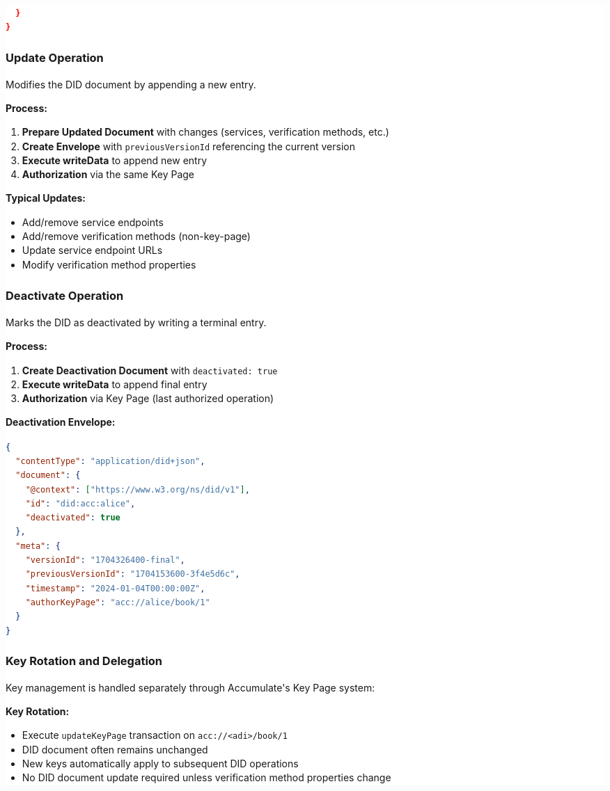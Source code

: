 ```json
  }
}
```

### Update Operation
Modifies the DID document by appending a new entry.

**Process:**
1. **Prepare Updated Document** with changes (services, verification methods, etc.)
2. **Create Envelope** with `previousVersionId` referencing the current version
3. **Execute writeData** to append new entry
4. **Authorization** via the same Key Page

**Typical Updates:**
- Add/remove service endpoints
- Add/remove verification methods (non-key-page)
- Update service endpoint URLs
- Modify verification method properties

### Deactivate Operation
Marks the DID as deactivated by writing a terminal entry.

**Process:**
1. **Create Deactivation Document** with `deactivated: true`
2. **Execute writeData** to append final entry
3. **Authorization** via Key Page (last authorized operation)

**Deactivation Envelope:**
```json
{
  "contentType": "application/did+json",
  "document": {
    "@context": ["https://www.w3.org/ns/did/v1"],
    "id": "did:acc:alice",
    "deactivated": true
  },
  "meta": {
    "versionId": "1704326400-final",
    "previousVersionId": "1704153600-3f4e5d6c",
    "timestamp": "2024-01-04T00:00:00Z",
    "authorKeyPage": "acc://alice/book/1"
  }
}
```

### Key Rotation and Delegation
Key management is handled separately through Accumulate's Key Page system:

**Key Rotation:**
- Execute `updateKeyPage` transaction on `acc://<adi>/book/1`
- DID document often remains unchanged
- New keys automatically apply to subsequent DID operations
- No DID document update required unless verification method properties change
